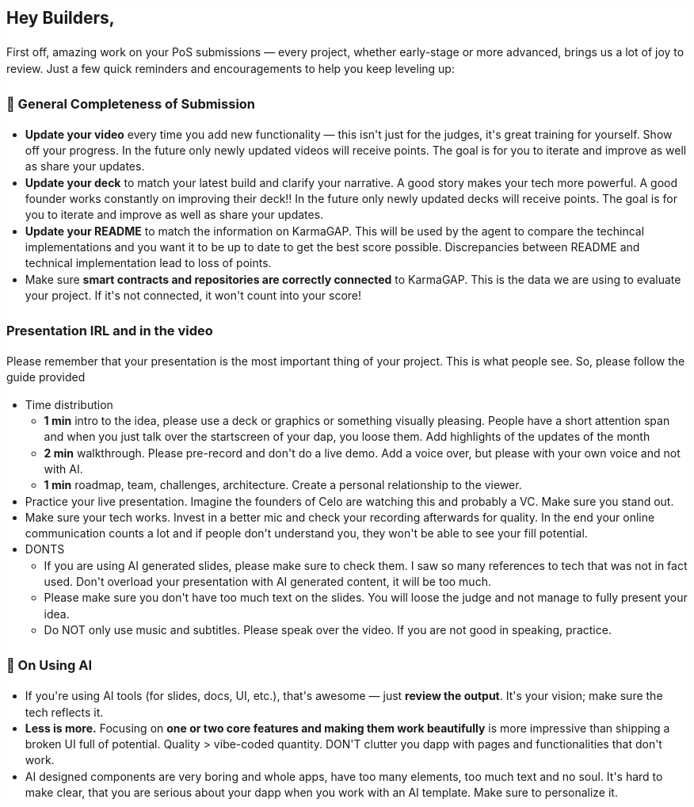 ##  Hey Builders,

First off, amazing work on your PoS submissions — every project, whether early-stage or more advanced, brings us a lot of joy to review. Just a few quick reminders and encouragements to help you keep leveling up:

### 🔄 General Completeness of Submission
- **Update your video** every time you add new functionality — this isn't just for the judges, it's great training for yourself. Show off your progress. In the future only newly updated videos will receive points. The goal is for you to iterate and improve as well as share your updates. 
- **Update your deck** to match your latest build and clarify your narrative. A good story makes your tech more powerful. A good founder works constantly on improving their deck!! In the future only newly updated decks will receive points. The goal is for you to iterate and improve  as well as share your updates. 
- **Update your README** to match the information on KarmaGAP. This will be used by the agent to compare the techincal implementations and you want it to be up to date to get the best score possible. Discrepancies between README and technical implementation lead to loss of points. 
- Make sure **smart contracts and repositories are correctly connected** to KarmaGAP. This is the data we are using to evaluate your project. If it's not connected, it won't count into your score!

### Presentation IRL and in the video

Please remember that your presentation is the most important thing of your project. This is what people see. So, please follow the guide provided

- Time distribution
  - **1 min** intro to the idea, please use a deck or graphics or something visually pleasing. People have a short attention span and when you just talk over the startscreen of your dap, you loose them. Add highlights of the updates of the month
  - **2 min** walkthrough. Please pre-record and don't do a live demo. Add a voice over, but please with your own voice and not with AI. 
  - **1 min** roadmap, team, challenges, architecture. Create a personal relationship to the viewer.
- Practice your live presentation. Imagine the founders of Celo are watching this and probably a VC. Make sure you stand out. 
- Make sure your tech works. Invest in a better mic and check your recording afterwards for quality. In the end your online communication counts a lot and if people don't understand you, they won't be able to see your fill potential. 
- DONTS
  - If you are using AI generated slides, please make sure to check them. I saw so many references to tech that was not in fact used. Don't overload your presentation with AI generated content, it will be too much. 
  - Please make sure you don't have too much text on the slides. You will loose the judge and not manage to fully present your idea.
  - Do NOT only use music and subtitles. Please speak over the video. If you are not good in speaking, practice. 

### 🤖 On Using AI
- If you're using AI tools (for slides, docs, UI, etc.), that's awesome — just **review the output**. It's your vision; make sure the tech reflects it.
- **Less is more.** Focusing on **one or two core features and making them work beautifully** is more impressive than shipping a broken UI full of potential. Quality > vibe-coded quantity. DON'T clutter you dapp with pages and functionalities that don't work. 
- AI designed components are very boring and whole apps, have too many elements, too much text and no soul. It's hard to make clear, that you are serious about your dapp when you work with an AI template. Make sure to personalize it. 
